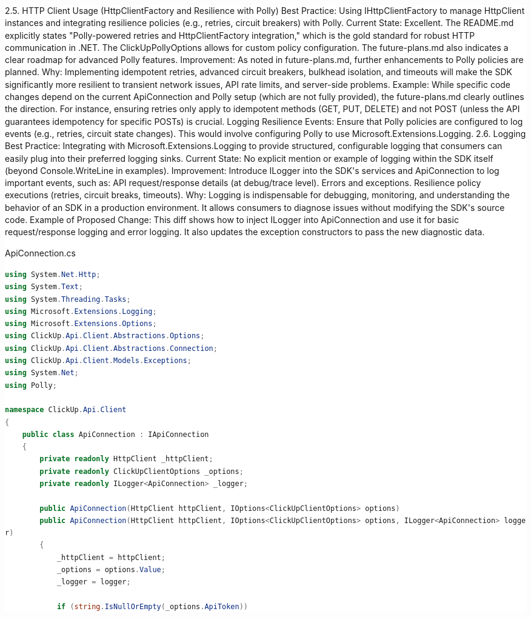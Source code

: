 2.5. HTTP Client Usage (HttpClientFactory and Resilience with Polly)
Best Practice: Using IHttpClientFactory to manage HttpClient instances and integrating resilience policies (e.g., retries, circuit breakers) with Polly.
Current State: Excellent. The README.md explicitly states "Polly-powered retries and HttpClientFactory integration," which is the gold standard for robust HTTP communication in .NET. The ClickUpPollyOptions allows for custom policy configuration. The future-plans.md also indicates a clear roadmap for advanced Polly features.
Improvement: As noted in future-plans.md, further enhancements to Polly policies are planned.
Why: Implementing idempotent retries, advanced circuit breakers, bulkhead isolation, and timeouts will make the SDK significantly more resilient to transient network issues, API rate limits, and server-side problems.
Example: While specific code changes depend on the current ApiConnection and Polly setup (which are not fully provided), the future-plans.md clearly outlines the direction. For instance, ensuring retries only apply to idempotent methods (GET, PUT, DELETE) and not POST (unless the API guarantees idempotency for specific POSTs) is crucial.
Logging Resilience Events: Ensure that Polly policies are configured to log events (e.g., retries, circuit state changes). This would involve configuring Polly to use Microsoft.Extensions.Logging.
2.6. Logging
Best Practice: Integrating with Microsoft.Extensions.Logging to provide structured, configurable logging that consumers can easily plug into their preferred logging sinks.
Current State: No explicit mention or example of logging within the SDK itself (beyond Console.WriteLine in examples).
Improvement: Introduce ILogger<T> into the SDK's services and ApiConnection to log important events, such as:
API request/response details (at debug/trace level).
Errors and exceptions.
Resilience policy executions (retries, circuit breaks, timeouts).
Why: Logging is indispensable for debugging, monitoring, and understanding the behavior of an SDK in a production environment. It allows consumers to diagnose issues without modifying the SDK's source code.
Example of Proposed Change: This diff shows how to inject ILogger into ApiConnection and use it for basic request/response logging and error logging. It also updates the exception constructors to pass the new diagnostic data.

ApiConnection.cs
```csharp
using System.Net.Http;
using System.Text;
using System.Threading.Tasks;
using Microsoft.Extensions.Logging;
using Microsoft.Extensions.Options;
using ClickUp.Api.Client.Abstractions.Options;
using ClickUp.Api.Client.Abstractions.Connection;
using ClickUp.Api.Client.Models.Exceptions;
using System.Net;
using Polly;

namespace ClickUp.Api.Client
{
    public class ApiConnection : IApiConnection
    {
        private readonly HttpClient _httpClient;
        private readonly ClickUpClientOptions _options;
        private readonly ILogger<ApiConnection> _logger;

        public ApiConnection(HttpClient httpClient, IOptions<ClickUpClientOptions> options)
        public ApiConnection(HttpClient httpClient, IOptions<ClickUpClientOptions> options, ILogger<ApiConnection> logger)
        {
            _httpClient = httpClient;
            _options = options.Value;
            _logger = logger;

            if (string.IsNullOrEmpty(_options.ApiToken))
```